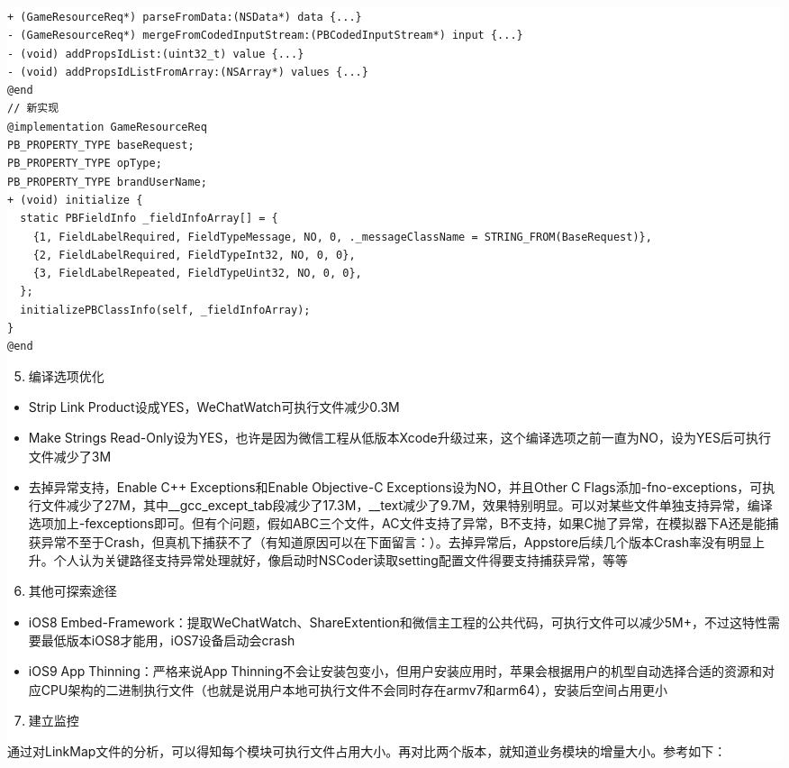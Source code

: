 ```
+ (GameResourceReq*) parseFromData:(NSData*) data {...}
- (GameResourceReq*) mergeFromCodedInputStream:(PBCodedInputStream*) input {...}
- (void) addPropsIdList:(uint32_t) value {...}
- (void) addPropsIdListFromArray:(NSArray*) values {...}
@end
// 新实现
@implementation GameResourceReq
PB_PROPERTY_TYPE baseRequest;
PB_PROPERTY_TYPE opType;
PB_PROPERTY_TYPE brandUserName;
+ (void) initialize {
  static PBFieldInfo _fieldInfoArray[] = {
    {1, FieldLabelRequired, FieldTypeMessage, NO, 0, ._messageClassName = STRING_FROM(BaseRequest)},
    {2, FieldLabelRequired, FieldTypeInt32, NO, 0, 0},
    {3, FieldLabelRepeated, FieldTypeUint32, NO, 0, 0},
  };
  initializePBClassInfo(self, _fieldInfoArray);
}
@end
```

5. 编译选项优化

- Strip Link Product设成YES，WeChatWatch可执行文件减少0.3M

- Make Strings Read-Only设为YES，也许是因为微信工程从低版本Xcode升级过来，这个编译选项之前一直为NO，设为YES后可执行文件减少了3M

- 去掉异常支持，Enable C++ Exceptions和Enable Objective-C Exceptions设为NO，并且Other C Flags添加-fno-exceptions，可执行文件减少了27M，其中__gcc_except_tab段减少了17.3M，__text减少了9.7M，效果特别明显。可以对某些文件单独支持异常，编译选项加上-fexceptions即可。但有个问题，假如ABC三个文件，AC文件支持了异常，B不支持，如果C抛了异常，在模拟器下A还是能捕获异常不至于Crash，但真机下捕获不了（有知道原因可以在下面留言：）。去掉异常后，Appstore后续几个版本Crash率没有明显上升。个人认为关键路径支持异常处理就好，像启动时NSCoder读取setting配置文件得要支持捕获异常，等等

6. 其他可探索途径

- iOS8 Embed-Framework：提取WeChatWatch、ShareExtention和微信主工程的公共代码，可执行文件可以减少5M+，不过这特性需要最低版本iOS8才能用，iOS7设备启动会crash

- iOS9 App Thinning：严格来说App Thinning不会让安装包变小，但用户安装应用时，苹果会根据用户的机型自动选择合适的资源和对应CPU架构的二进制执行文件（也就是说用户本地可执行文件不会同时存在armv7和arm64），安装后空间占用更小

7. 建立监控

通过对LinkMap文件的分析，可以得知每个模块可执行文件占用大小。再对比两个版本，就知道业务模块的增量大小。参考如下：
